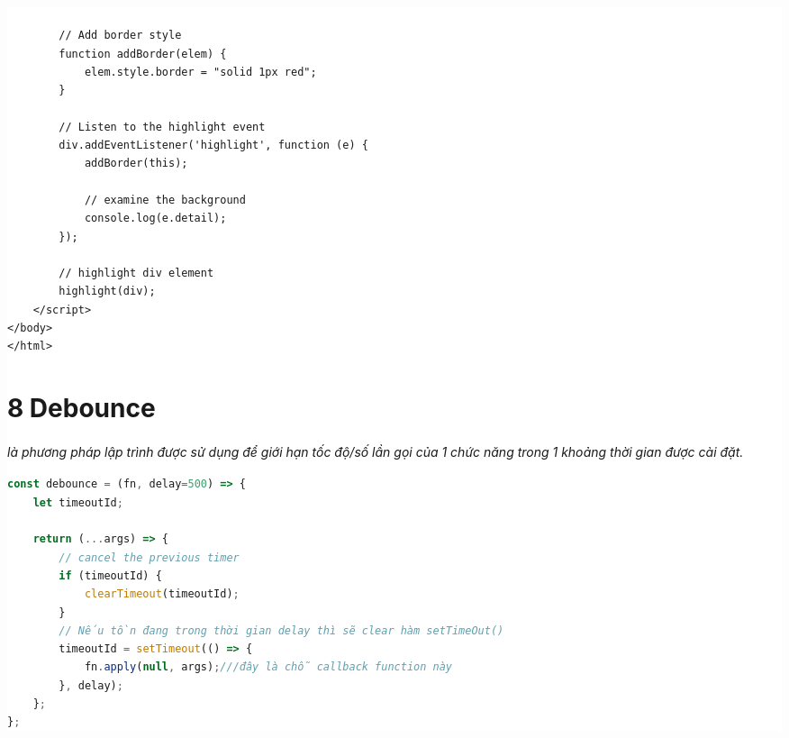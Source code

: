 ```

        // Add border style
        function addBorder(elem) {
            elem.style.border = "solid 1px red";
        }

        // Listen to the highlight event
        div.addEventListener('highlight', function (e) {
            addBorder(this);

            // examine the background
            console.log(e.detail);
        });

        // highlight div element
        highlight(div);
    </script>
</body>
</html>
```

# 8 Debounce
*là phương pháp lập trình được sử dụng để giới hạn tốc độ/số lần gọi của 1 chức năng trong 1 khoảng thời gian được cài đặt.*
```javascript
const debounce = (fn, delay=500) => {
    let timeoutId;

    return (...args) => {
        // cancel the previous timer
        if (timeoutId) {
            clearTimeout(timeoutId);
        }
        // Nếu tồn đang trong thời gian delay thì sẽ clear hàm setTimeOut()
        timeoutId = setTimeout(() => {
            fn.apply(null, args);///đây là chỗ callback function này
        }, delay);
    };
};
```
